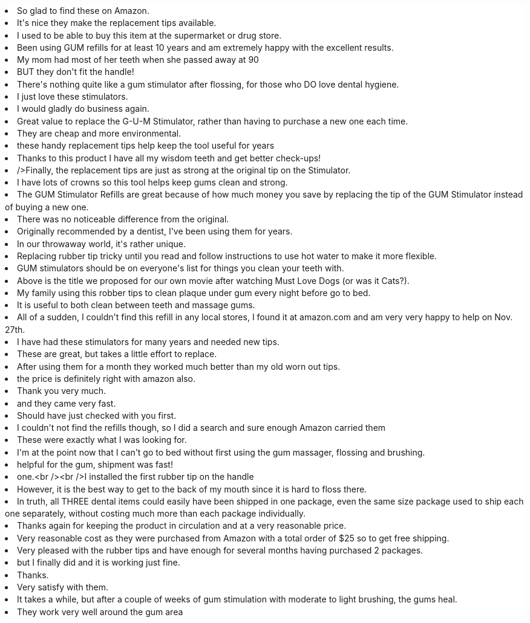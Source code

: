 <li> So glad to find these on Amazon.</li>
<li> It&#x27;s nice they make the replacement tips available.</li>
<li> I used to be able to buy this item at the supermarket or drug store.  </li>
<li> Been using GUM refills for at least 10 years and am extremely happy with the excellent results.</li>
<li> My mom had most of her teeth when she passed away at 90</li>
<li> BUT they don&#x27;t fit the handle!</li>
<li> There&#x27;s nothing quite like a gum stimulator after flossing, for those who DO love dental hygiene.</li>
<li> I just love these stimulators.</li>
<li> I would gladly do business again.</li>
<li> Great value to replace the G-U-M Stimulator, rather than having to purchase a new one each time.</li>
<li> They are cheap and more environmental.</li>
<li> these handy replacement tips help keep the tool useful for years</li>
<li> Thanks to this product I have all my wisdom teeth and get better check-ups!</li>
<li> /&gt;Finally, the replacement tips are just as strong at the original tip on the Stimulator.</li>
<li> I have lots of crowns so this tool helps keep gums clean and strong.</li>
<li> The GUM Stimulator Refills are great because of how much money you save by replacing the tip of the GUM Stimulator instead of buying a new one.</li>
<li> There was no noticeable difference from the original.</li>
<li> Originally recommended by a dentist, I&#x27;ve been using them for years.</li>
<li> In our throwaway world, it&#x27;s rather unique.</li>
<li> Replacing rubber tip tricky until you read and follow instructions to use hot water to make it more flexible.</li>
<li> GUM stimulators should be on everyone&#x27;s list for things you clean your teeth with.  </li>
<li> Above is the title we proposed for our own movie after watching Must Love Dogs (or was it Cats?).</li>
<li> My family using this robber tips to clean plaque under gum every night before go to bed.  </li>
<li> It is useful to both clean between teeth and massage gums.</li>
<li> All of a sudden, I couldn&#x27;t find this refill in any local stores, I found it at amazon.com and am very very happy to help on Nov. 27th.</li>
<li> I have had these stimulators for many years and needed new tips.</li>
<li> These are great, but takes a little effort to replace.  </li>
<li> After using them for a month they worked much better than my old worn out tips.</li>
<li> the price is definitely right with amazon also.</li>
<li> Thank you very much.  </li>
<li> and they came very fast.</li>
<li> Should have just checked  with you first.</li>
<li> I couldn&#x27;t not find the refills though, so I did a search and sure enough Amazon carried them</li>
<li> These were exactly what I was looking for.</li>
<li> I&#x27;m at the point now that I can&#x27;t go to bed without first using the gum massager, flossing and brushing.</li>
<li> helpful for the gum, shipment was fast!</li>
<li> one.&lt;br /&gt;&lt;br /&gt;I installed the first rubber tip on the handle</li>
<li> However, it is the best way to get to the back of my mouth since it is hard to floss there.</li>
<li> In truth, all THREE dental items could easily have been shipped in one package, even the same size package used to ship each one separately, without costing much more than each package individually.  </li>
<li> Thanks again for keeping the product in circulation and at a very reasonable price.</li>
<li> Very reasonable cost as they were purchased from Amazon with a total order of $25 so to get free shipping.</li>
<li> Very pleased with the rubber tips and have enough for several months having purchased 2 packages.</li>
<li> but I finally did and it is working just fine.  </li>
<li> Thanks.</li>
<li> Very satisfy with them.</li>
<li> It takes a while, but after a couple of weeks of gum stimulation with moderate to light brushing, the gums heal.  </li>
<li> They work very well around the gum area</li>